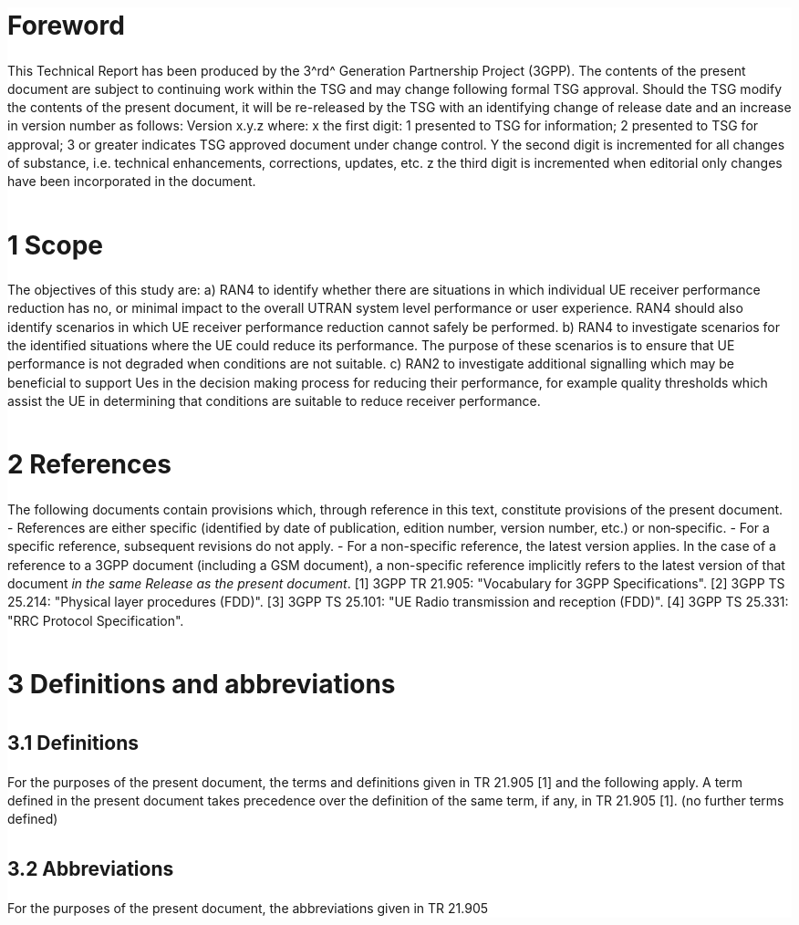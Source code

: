 # Foreword
This Technical Report has been produced by the 3^rd^ Generation Partnership
Project (3GPP).
The contents of the present document are subject to continuing work within the
TSG and may change following formal TSG approval. Should the TSG modify the
contents of the present document, it will be re-released by the TSG with an
identifying change of release date and an increase in version number as
follows:
Version x.y.z
where:
x the first digit:
1 presented to TSG for information;
2 presented to TSG for approval;
3 or greater indicates TSG approved document under change control.
Y the second digit is incremented for all changes of substance, i.e. technical
enhancements, corrections, updates, etc.
z the third digit is incremented when editorial only changes have been
incorporated in the document.
# 1 Scope
The objectives of this study are:
a) RAN4 to identify whether there are situations in which individual UE
receiver performance reduction has no, or minimal impact to the overall UTRAN
system level performance or user experience. RAN4 should also identify
scenarios in which UE receiver performance reduction cannot safely be
performed.
b) RAN4 to investigate scenarios for the identified situations where the UE
could reduce its performance. The purpose of these scenarios is to ensure that
UE performance is not degraded when conditions are not suitable.
c) RAN2 to investigate additional signalling which may be beneficial to
support Ues in the decision making process for reducing their performance, for
example quality thresholds which assist the UE in determining that conditions
are suitable to reduce receiver performance.
# 2 References
The following documents contain provisions which, through reference in this
text, constitute provisions of the present document.
\- References are either specific (identified by date of publication, edition
number, version number, etc.) or non‑specific.
\- For a specific reference, subsequent revisions do not apply.
\- For a non-specific reference, the latest version applies. In the case of a
reference to a 3GPP document (including a GSM document), a non-specific
reference implicitly refers to the latest version of that document _in the
same Release as the present document_.
[1] 3GPP TR 21.905: "Vocabulary for 3GPP Specifications".
[2] 3GPP TS 25.214: "Physical layer procedures (FDD)".
[3] 3GPP TS 25.101: "UE Radio transmission and reception (FDD)".
[4] 3GPP TS 25.331: "RRC Protocol Specification".
# 3 Definitions and abbreviations
## 3.1 Definitions
For the purposes of the present document, the terms and definitions given in
TR 21.905 [1] and the following apply. A term defined in the present document
takes precedence over the definition of the same term, if any, in TR 21.905
[1].
(no further terms defined)
## 3.2 Abbreviations
For the purposes of the present document, the abbreviations given in TR 21.905